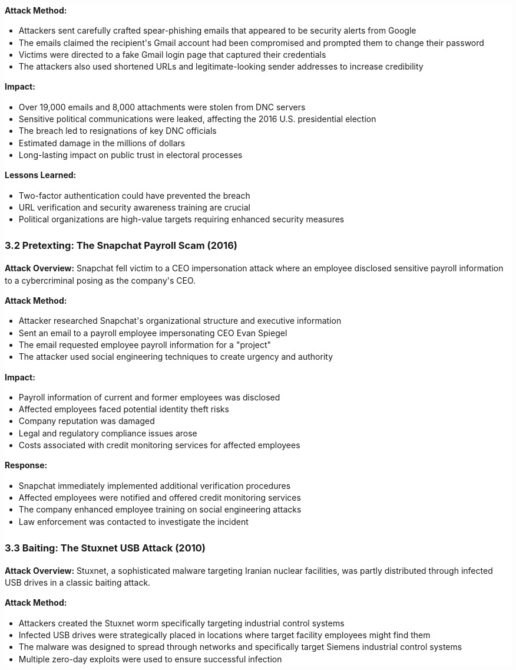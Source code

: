 **Attack Method:**
- Attackers sent carefully crafted spear-phishing emails that appeared to be security alerts from Google
- The emails claimed the recipient's Gmail account had been compromised and prompted them to change their password
- Victims were directed to a fake Gmail login page that captured their credentials
- The attackers also used shortened URLs and legitimate-looking sender addresses to increase credibility

**Impact:**
- Over 19,000 emails and 8,000 attachments were stolen from DNC servers
- Sensitive political communications were leaked, affecting the 2016 U.S. presidential election
- The breach led to resignations of key DNC officials
- Estimated damage in the millions of dollars
- Long-lasting impact on public trust in electoral processes

**Lessons Learned:**
- Two-factor authentication could have prevented the breach
- URL verification and security awareness training are crucial
- Political organizations are high-value targets requiring enhanced security measures

### 3.2 Pretexting: The Snapchat Payroll Scam (2016)

**Attack Overview:**
Snapchat fell victim to a CEO impersonation attack where an employee disclosed sensitive payroll information to a cybercriminal posing as the company's CEO.

**Attack Method:**
- Attacker researched Snapchat's organizational structure and executive information
- Sent an email to a payroll employee impersonating CEO Evan Spiegel
- The email requested employee payroll information for a "project"
- The attacker used social engineering techniques to create urgency and authority

**Impact:**
- Payroll information of current and former employees was disclosed
- Affected employees faced potential identity theft risks
- Company reputation was damaged
- Legal and regulatory compliance issues arose
- Costs associated with credit monitoring services for affected employees

**Response:**
- Snapchat immediately implemented additional verification procedures
- Affected employees were notified and offered credit monitoring services
- The company enhanced employee training on social engineering attacks
- Law enforcement was contacted to investigate the incident

### 3.3 Baiting: The Stuxnet USB Attack (2010)

**Attack Overview:**
Stuxnet, a sophisticated malware targeting Iranian nuclear facilities, was partly distributed through infected USB drives in a classic baiting attack.

**Attack Method:**
- Attackers created the Stuxnet worm specifically targeting industrial control systems
- Infected USB drives were strategically placed in locations where target facility employees might find them
- The malware was designed to spread through networks and specifically target Siemens industrial control systems
- Multiple zero-day exploits were used to ensure successful infection
